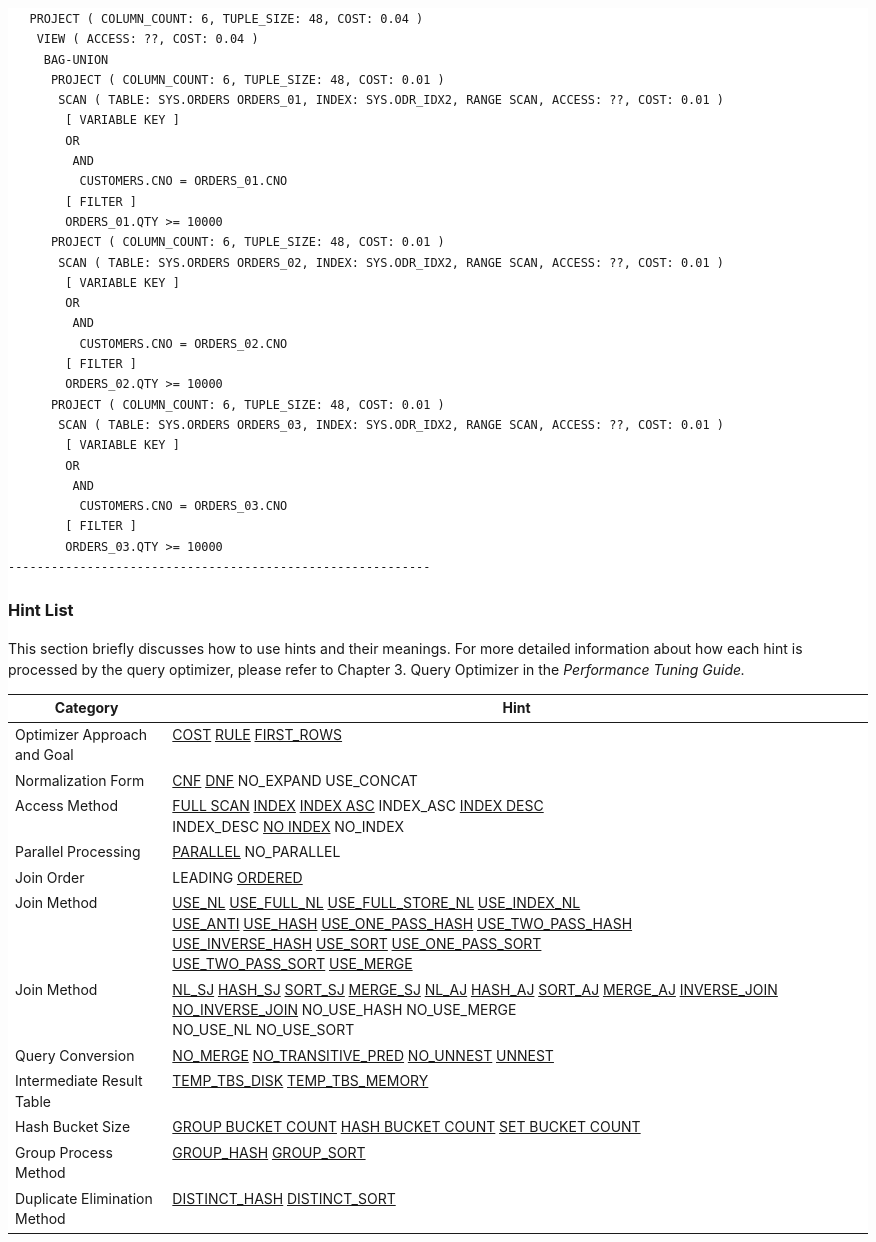 ```
   PROJECT ( COLUMN_COUNT: 6, TUPLE_SIZE: 48, COST: 0.04 )
    VIEW ( ACCESS: ??, COST: 0.04 )
     BAG-UNION
      PROJECT ( COLUMN_COUNT: 6, TUPLE_SIZE: 48, COST: 0.01 )
       SCAN ( TABLE: SYS.ORDERS ORDERS_01, INDEX: SYS.ODR_IDX2, RANGE SCAN, ACCESS: ??, COST: 0.01 )
        [ VARIABLE KEY ]
        OR
         AND
          CUSTOMERS.CNO = ORDERS_01.CNO
        [ FILTER ]
        ORDERS_01.QTY >= 10000
      PROJECT ( COLUMN_COUNT: 6, TUPLE_SIZE: 48, COST: 0.01 )
       SCAN ( TABLE: SYS.ORDERS ORDERS_02, INDEX: SYS.ODR_IDX2, RANGE SCAN, ACCESS: ??, COST: 0.01 )
        [ VARIABLE KEY ]
        OR
         AND
          CUSTOMERS.CNO = ORDERS_02.CNO
        [ FILTER ]
        ORDERS_02.QTY >= 10000
      PROJECT ( COLUMN_COUNT: 6, TUPLE_SIZE: 48, COST: 0.01 )
       SCAN ( TABLE: SYS.ORDERS ORDERS_03, INDEX: SYS.ODR_IDX2, RANGE SCAN, ACCESS: ??, COST: 0.01 )
        [ VARIABLE KEY ]
        OR
         AND
          CUSTOMERS.CNO = ORDERS_03.CNO
        [ FILTER ]
        ORDERS_03.QTY >= 10000
-----------------------------------------------------------
```



### Hint List

This section briefly discusses how to use hints and their meanings. For more detailed information about how each hint is processed by the query optimizer, please refer to Chapter 3. Query Optimizer in the *Performance Tuning Guide.* 

| Category                     | Hint                                                         |
| ---------------------------- | ------------------------------------------------------------ |
| Optimizer Approach and Goal  | [COST](#cost) [RULE](#rule) [FIRST_ROWS](#first_rows)        |
| Normalization Form           | [CNF](#cnf) [DNF](#dnf) NO_EXPAND USE_CONCAT                 |
| Access Method                | [FULL SCAN](#full-scan) [INDEX](#index) [INDEX ASC](#index-asc) INDEX_ASC [INDEX DESC](#index-desc) <br />INDEX_DESC [NO INDEX](#no-index) NO_INDEX |
| Parallel Processing          | [PARALLEL](#parallel) NO_PARALLEL                            |
| Join Order                   | LEADING [ORDERED](#ORDERED)                                  |
| Join Method                  | [USE_NL](#use_nl) [USE_FULL_NL](#use_full_nl) [USE_FULL_STORE_NL](#use_full_store_nl) [USE_INDEX_NL](#use_index_nl) <br />[USE_ANTI](#use_anti) [USE_HASH](#use_hash) [USE_ONE_PASS_HASH](#use_one_pass_hash) [USE_TWO_PASS_HASH](#use_two_pass_hash) <br />[USE_INVERSE_HASH](#use_inverse_hash) [USE_SORT](#use_sort) [USE_ONE_PASS_SORT](#use_one_pass_sort) <br />[USE_TWO_PASS_SORT](#use_two_pass_sort) [USE_MERGE](#use_inverse_hash) |
| Join Method                  | [NL_SJ](#nl_sj) [HASH_SJ](#hash_sj) [SORT_SJ](#sort_sj) [MERGE_SJ](#merge_sj) [NL_AJ](#nl_aj) [HASH_AJ](#hash_aj) [SORT_AJ](#sort_aj) [MERGE_AJ](#merge_aj) [INVERSE_JOIN](#inverse_join) [NO_INVERSE_JOIN](#no_inverse_join) NO_USE_HASH NO_USE_MERGE <br />NO_USE_NL NO_USE_SORT |
| Query Conversion             | [NO_MERGE](#no_merge) [NO_TRANSITIVE_PRED](#no_transitive_pred) [NO_UNNEST](#no_unnest) [UNNEST](#unnest) |
| Intermediate Result Table    | [TEMP_TBS_DISK](#temp_tbs_disk) [TEMP_TBS_MEMORY](#temp_tbs_memory) |
| Hash Bucket Size             | [GROUP BUCKET COUNT](#group-bucket-count) [HASH BUCKET COUNT](#hash-bucket-count) [SET BUCKET COUNT](#set-bucket-count) |
| Group Process Method         | [GROUP_HASH](#group_hash) [GROUP_SORT](#group_sort)          |
| Duplicate Elimination Method | [DISTINCT_HASH](#distinct_hash) [DISTINCT_SORT](#datafile_spec) |

[^1]: An inverse join can be either an inverse index nested loop join, an inverse hash join, or an inverse sort join. For more detailed information about inverse joins, please refer to the *Performance Tuning Guide*.